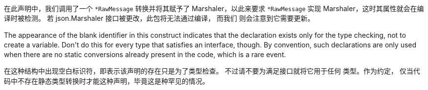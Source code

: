 在此声明中，我们调用了一个 `*RawMessage` 转换并将其赋予了 Marshaler，以此来要求 `*RawMessage` 实现 
Marshaler，这时其属性就会在编译时被检测。 若 json.Marshaler 接口被更改，此包将无法通过编译， 而我们
则会注意到它需要更新。

The appearance of the blank identifier in this construct indicates that the declaration exists only 
for the type checking, not to create a variable. Don't do this for every type that satisfies an 
interface, though. By convention, such declarations are only used when there are no static 
conversions already present in the code, which is a rare event.

在这种结构中出现空白标识符，即表示该声明的存在只是为了类型检查。 不过请不要为满足接口就将它用于任何
类型。作为约定， 仅当代码中不存在静态类型转换时才能这种声明，毕竟这是种罕见的情况。
